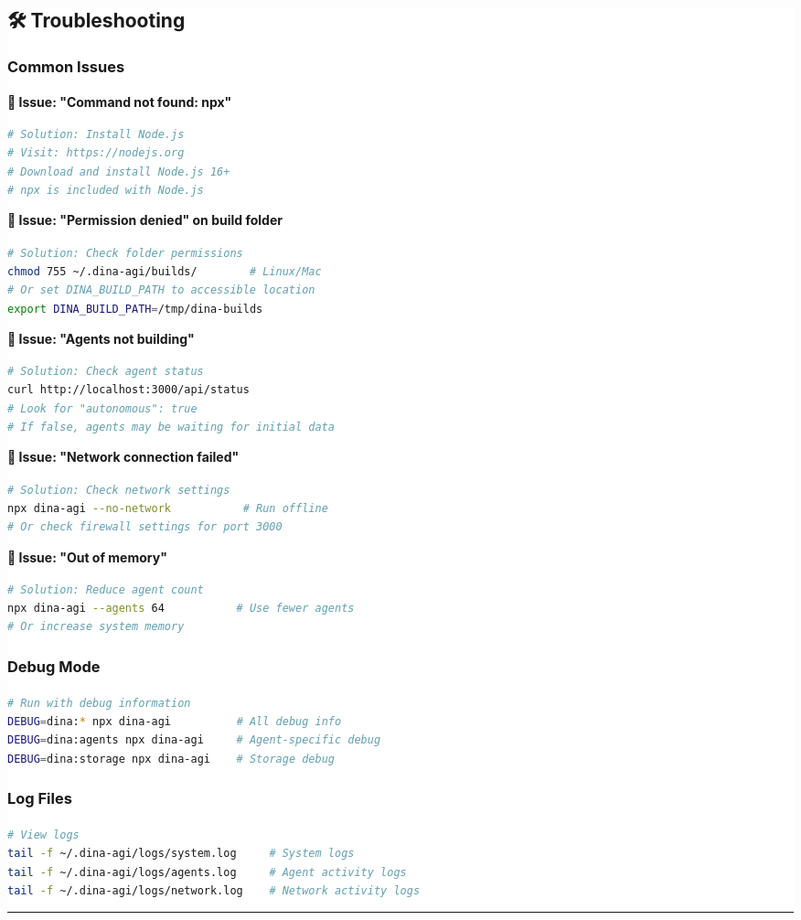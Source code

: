 
## 🛠️ **Troubleshooting**

### **Common Issues**

**🚨 Issue: "Command not found: npx"**
```bash
# Solution: Install Node.js
# Visit: https://nodejs.org
# Download and install Node.js 16+
# npx is included with Node.js
```

**🚨 Issue: "Permission denied" on build folder**
```bash
# Solution: Check folder permissions
chmod 755 ~/.dina-agi/builds/        # Linux/Mac
# Or set DINA_BUILD_PATH to accessible location
export DINA_BUILD_PATH=/tmp/dina-builds
```

**🚨 Issue: "Agents not building"**
```bash
# Solution: Check agent status
curl http://localhost:3000/api/status
# Look for "autonomous": true
# If false, agents may be waiting for initial data
```

**🚨 Issue: "Network connection failed"**
```bash
# Solution: Check network settings
npx dina-agi --no-network           # Run offline
# Or check firewall settings for port 3000
```

**🚨 Issue: "Out of memory"**
```bash
# Solution: Reduce agent count
npx dina-agi --agents 64           # Use fewer agents
# Or increase system memory
```

### **Debug Mode**
```bash
# Run with debug information
DEBUG=dina:* npx dina-agi          # All debug info
DEBUG=dina:agents npx dina-agi     # Agent-specific debug
DEBUG=dina:storage npx dina-agi    # Storage debug
```

### **Log Files**
```bash
# View logs
tail -f ~/.dina-agi/logs/system.log     # System logs
tail -f ~/.dina-agi/logs/agents.log     # Agent activity logs
tail -f ~/.dina-agi/logs/network.log    # Network activity logs
```

---